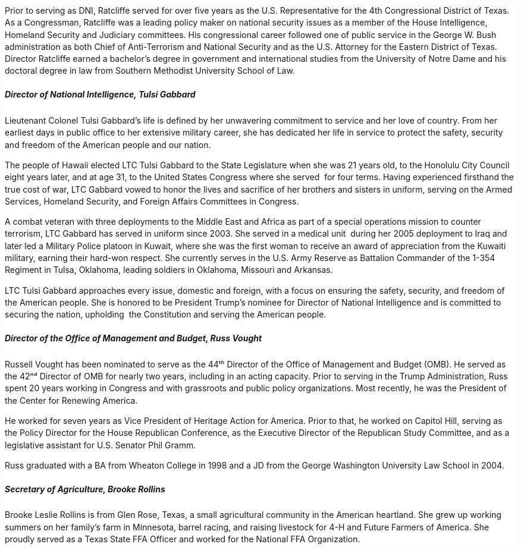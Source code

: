 Prior to serving as DNI, Ratcliffe served for over five years as the U.S. Representative for the 4th Congressional District of Texas. As a Congressman, Ratcliffe was a leading policy maker on national security issues as a member of the House Intelligence, Homeland Security and Judiciary committees. His congressional career followed one of public service in the George W. Bush administration as both Chief of Anti-Terrorism and National Security and as the U.S. Attorney for the Eastern District of Texas. Director Ratcliffe earned a bachelor’s degree in government and international studies from the University of Notre Dame and his doctoral degree in law from Southern Methodist University School of Law.

##### **Director of National Intelligence, Tulsi Gabbard**

Lieutenant Colonel Tulsi Gabbard’s life is defined by her unwavering commitment to service and her love of country. From her earliest days in public office to her extensive military career, she has dedicated her life in service to protect the safety, security and freedom of the American people and our nation.

The people of Hawaii elected LTC Tulsi Gabbard to the State Legislature when she was 21 years old, to the Honolulu City Council eight years later, and at age 31, to the United States Congress where she served  for four terms. Having experienced firsthand the true cost of war, LTC Gabbard vowed to honor the lives and sacrifice of her brothers and sisters in uniform, serving on the Armed Services, Homeland Security, and Foreign Affairs Committees in Congress.

A combat veteran with three deployments to the Middle East and Africa as part of a special operations mission to counter terrorism, LTC Gabbard has served in uniform since 2003. She served in a medical unit  during her 2005 deployment to Iraq and later led a Military Police platoon in Kuwait, where she was the first woman to receive an award of appreciation from the Kuwaiti military, earning their hard-won respect. She currently serves in the U.S. Army Reserve as Battalion Commander of the 1-354 Regiment in Tulsa, Oklahoma, leading soldiers in Oklahoma, Missouri and Arkansas.

LTC Tulsi Gabbard approaches every issue, domestic and foreign, with a focus on ensuring the safety, security, and freedom of the American people. She is honored to be President Trump’s nominee for Director of National Intelligence and is committed to securing the nation, upholding  the Constitution and serving the American people.

##### **Director of the Office of Management and Budget, Russ Vought**

Russell Vought has been nominated to serve as the 44ᵗʰ Director of the Office of Management and Budget (OMB). He served as the 42ⁿᵈ Director of OMB for nearly two years, including in an acting capacity. Prior to serving in the Trump Administration, Russ spent 20 years working in Congress and with grassroots and public policy organizations. Most recently, he was the President of the Center for Renewing America.

He worked for seven years as Vice President of Heritage Action for America. Prior to that, he worked on Capitol Hill, serving as the Policy Director for the House Republican Conference, as the Executive Director of the Republican Study Committee, and as a legislative assistant for U.S. Senator Phil Gramm.

Russ graduated with a BA from Wheaton College in 1998 and a JD from the George Washington University Law School in 2004.

##### **Secretary of Agriculture, Brooke Rollins**

Brooke Leslie Rollins is from Glen Rose, Texas, a small agricultural community in the American heartland. She grew up working summers on her family’s farm in Minnesota, barrel racing, and raising livestock for 4-H and Future Farmers of America. She proudly served as a Texas State FFA Officer and worked for the National FFA Organization.
